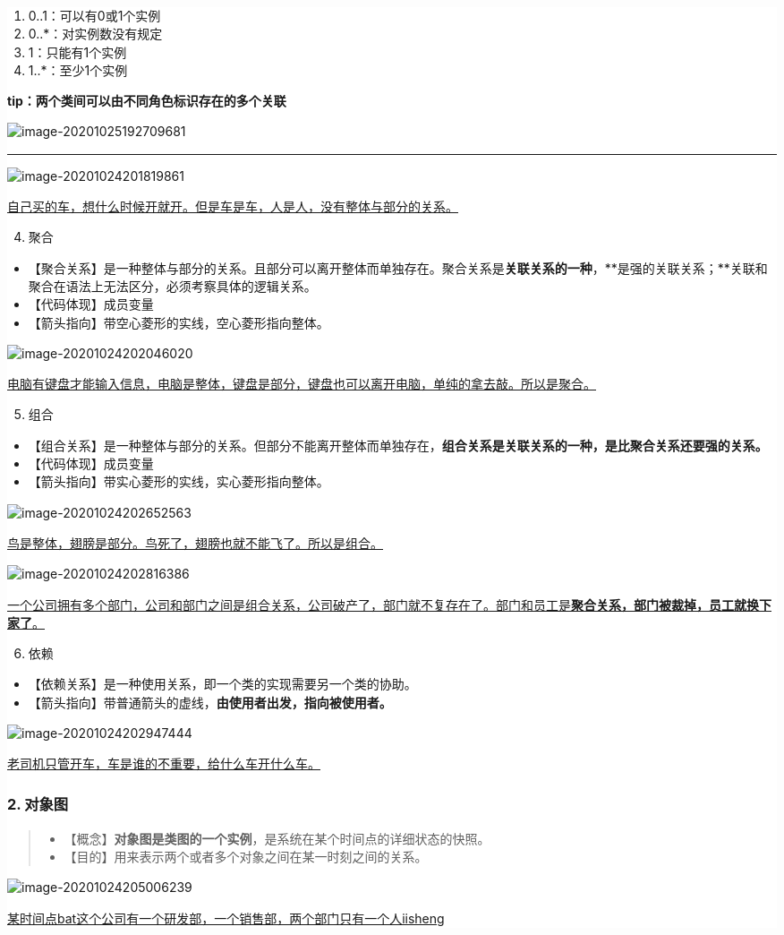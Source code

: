 1. 0..1：可以有0或1个实例
2. 0..*：对实例数没有规定
3. 1：只能有1个实例
4. 1..*：至少1个实例

**tip：两个类间可以由不同角色标识存在的多个关联**

![image-20201025192709681](http://cdn.zhouxug.cn/20201025192709.png)

---

![image-20201024201819861](http://cdn.zhouxug.cn/20201024201819.png)

<u>	自己买的车，想什么时候开就开。但是车是车，人是人，没有整体与部分的关系。</u>

4. 聚合

- 【聚合关系】是一种整体与部分的关系。且部分可以离开整体而单独存在。聚合关系是**关联关系的一种**，**是强的关联关系；**关联和聚合在语法上无法区分，必须考察具体的逻辑关系。
- 【代码体现】成员变量
- 【箭头指向】带空心菱形的实线，空心菱形指向整体。

![image-20201024202046020](http://cdn.zhouxug.cn/20201024202046.png)

<u>	电脑有键盘才能输入信息，电脑是整体，键盘是部分，键盘也可以离开电脑，单纯的拿去敲。所以是聚合。</u>

5. 组合

- 【组合关系】是一种整体与部分的关系。但部分不能离开整体而单独存在，**组合关系是关联关系的一种，是比聚合关系还要强的关系。**
- 【代码体现】成员变量
- 【箭头指向】带实心菱形的实线，实心菱形指向整体。

![image-20201024202652563](http://cdn.zhouxug.cn/20201024202652.png)

<u>	鸟是整体，翅膀是部分。鸟死了，翅膀也就不能飞了。所以是组合。</u>

![image-20201024202816386](http://cdn.zhouxug.cn/20201024202816.png)

<u>	一个公司拥有多个部门，公司和部门之间是组合关系，公司破产了，部门就不复存在了。部门和员工是**聚合关系，部门被裁掉，员工就换下家了**。</u>

6. 依赖

- 【依赖关系】是一种使用关系，即一个类的实现需要另一个类的协助。
- 【箭头指向】带普通箭头的虚线，**由使用者出发，指向被使用者。**

![image-20201024202947444](http://cdn.zhouxug.cn/20201024202947.png)

<u>	老司机只管开车，车是谁的不重要，给什么车开什么车。</u>

### 2. 对象图

> - 【概念】**对象图是类图的一个实例**，是系统在某个时间点的详细状态的快照。
> - 【目的】用来表示两个或者多个对象之间在某一时刻之间的关系。

![image-20201024205006239](http://cdn.zhouxug.cn/20201024205006.png)

<u>	某时间点bat这个公司有一个研发部，一个销售部，两个部门只有一个人iisheng</u>
